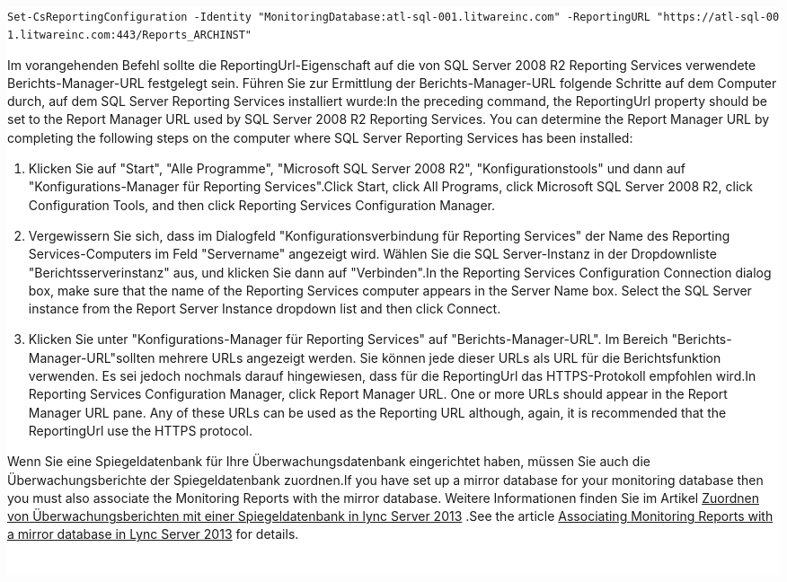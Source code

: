     Set-CsReportingConfiguration -Identity "MonitoringDatabase:atl-sql-001.litwareinc.com" -ReportingURL "https://atl-sql-001.litwareinc.com:443/Reports_ARCHINST"

<span data-ttu-id="d4454-p119">Im vorangehenden Befehl sollte die ReportingUrl-Eigenschaft auf die von SQL Server 2008 R2 Reporting Services verwendete Berichts-Manager-URL festgelegt sein. Führen Sie zur Ermittlung der Berichts-Manager-URL folgende Schritte auf dem Computer durch, auf dem SQL Server Reporting Services installiert wurde:</span><span class="sxs-lookup"><span data-stu-id="d4454-p119">In the preceding command, the ReportingUrl property should be set to the Report Manager URL used by SQL Server 2008 R2 Reporting Services. You can determine the Report Manager URL by completing the following steps on the computer where SQL Server Reporting Services has been installed:</span></span>

1.  <span data-ttu-id="d4454-172">Klicken Sie auf "Start", "Alle Programme", "Microsoft SQL Server 2008 R2", "Konfigurationstools" und dann auf "Konfigurations-Manager für Reporting Services".</span><span class="sxs-lookup"><span data-stu-id="d4454-172">Click Start, click All Programs, click Microsoft SQL Server 2008 R2, click Configuration Tools, and then click Reporting Services Configuration Manager.</span></span>

2.  <span data-ttu-id="d4454-p120">Vergewissern Sie sich, dass im Dialogfeld "Konfigurationsverbindung für Reporting Services" der Name des Reporting Services-Computers im Feld "Servername" angezeigt wird. Wählen Sie die SQL Server-Instanz in der Dropdownliste "Berichtsserverinstanz" aus, und klicken Sie dann auf "Verbinden".</span><span class="sxs-lookup"><span data-stu-id="d4454-p120">In the Reporting Services Configuration Connection dialog box, make sure that the name of the Reporting Services computer appears in the Server Name box. Select the SQL Server instance from the Report Server Instance dropdown list and then click Connect.</span></span>

3.  <span data-ttu-id="d4454-p121">Klicken Sie unter "Konfigurations-Manager für Reporting Services" auf  "Berichts-Manager-URL". Im  Bereich "Berichts-Manager-URL"sollten mehrere URLs angezeigt werden. Sie können jede dieser URLs als URL für die Berichtsfunktion verwenden. Es sei jedoch nochmals darauf hingewiesen, dass für die ReportingUrl das HTTPS-Protokoll empfohlen wird.</span><span class="sxs-lookup"><span data-stu-id="d4454-p121">In Reporting Services Configuration Manager, click Report Manager URL. One or more URLs should appear in the Report Manager URL pane. Any of these URLs can be used as the Reporting URL although, again, it is recommended that the ReportingUrl use the HTTPS protocol.</span></span>

<span data-ttu-id="d4454-178">Wenn Sie eine Spiegeldatenbank für Ihre Überwachungsdatenbank eingerichtet haben, müssen Sie auch die Überwachungsberichte der Spiegeldatenbank zuordnen.</span><span class="sxs-lookup"><span data-stu-id="d4454-178">If you have set up a mirror database for your monitoring database then you must also associate the Monitoring Reports with the mirror database.</span></span> <span data-ttu-id="d4454-179">Weitere Informationen finden Sie im Artikel [Zuordnen von Überwachungsberichten mit einer Spiegeldatenbank in lync Server 2013](lync-server-2013-associating-monitoring-reports-with-a-mirror-database.md) .</span><span class="sxs-lookup"><span data-stu-id="d4454-179">See the article [Associating Monitoring Reports with a mirror database in Lync Server 2013](lync-server-2013-associating-monitoring-reports-with-a-mirror-database.md) for details.</span></span>

</div>

<span> </span>

</div>

</div>

</div>

